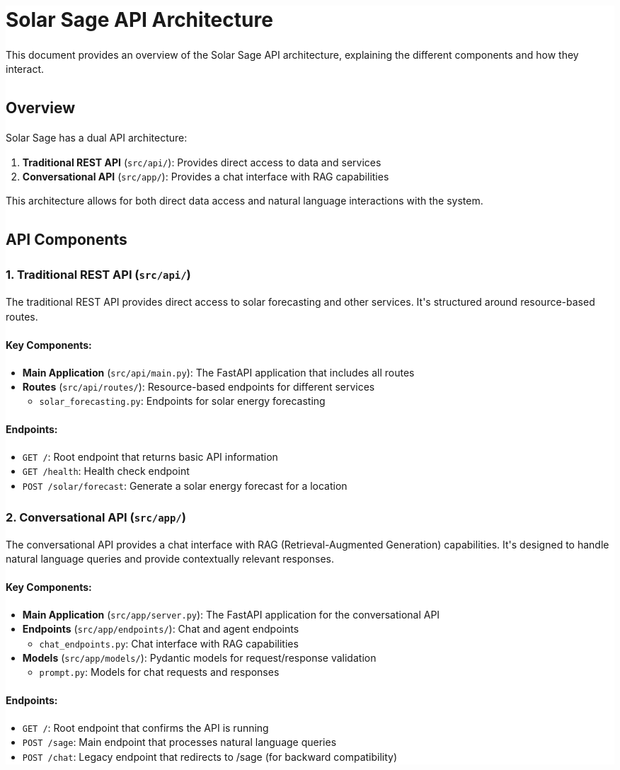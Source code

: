# Solar Sage API Architecture

This document provides an overview of the Solar Sage API architecture, explaining the different components and how they interact.

## Overview

Solar Sage has a dual API architecture:

1. **Traditional REST API** (`src/api/`): Provides direct access to data and services
2. **Conversational API** (`src/app/`): Provides a chat interface with RAG capabilities

This architecture allows for both direct data access and natural language interactions with the system.

## API Components

### 1. Traditional REST API (`src/api/`)

The traditional REST API provides direct access to solar forecasting and other services. It's structured around resource-based routes.

#### Key Components:

- **Main Application** (`src/api/main.py`): The FastAPI application that includes all routes
- **Routes** (`src/api/routes/`): Resource-based endpoints for different services
  - `solar_forecasting.py`: Endpoints for solar energy forecasting

#### Endpoints:

- `GET /`: Root endpoint that returns basic API information
- `GET /health`: Health check endpoint
- `POST /solar/forecast`: Generate a solar energy forecast for a location

### 2. Conversational API (`src/app/`)

The conversational API provides a chat interface with RAG (Retrieval-Augmented Generation) capabilities. It's designed to handle natural language queries and provide contextually relevant responses.

#### Key Components:

- **Main Application** (`src/app/server.py`): The FastAPI application for the conversational API
- **Endpoints** (`src/app/endpoints/`): Chat and agent endpoints
  - `chat_endpoints.py`: Chat interface with RAG capabilities
- **Models** (`src/app/models/`): Pydantic models for request/response validation
  - `prompt.py`: Models for chat requests and responses

#### Endpoints:

- `GET /`: Root endpoint that confirms the API is running
- `POST /sage`: Main endpoint that processes natural language queries
- `POST /chat`: Legacy endpoint that redirects to /sage (for backward compatibility)
